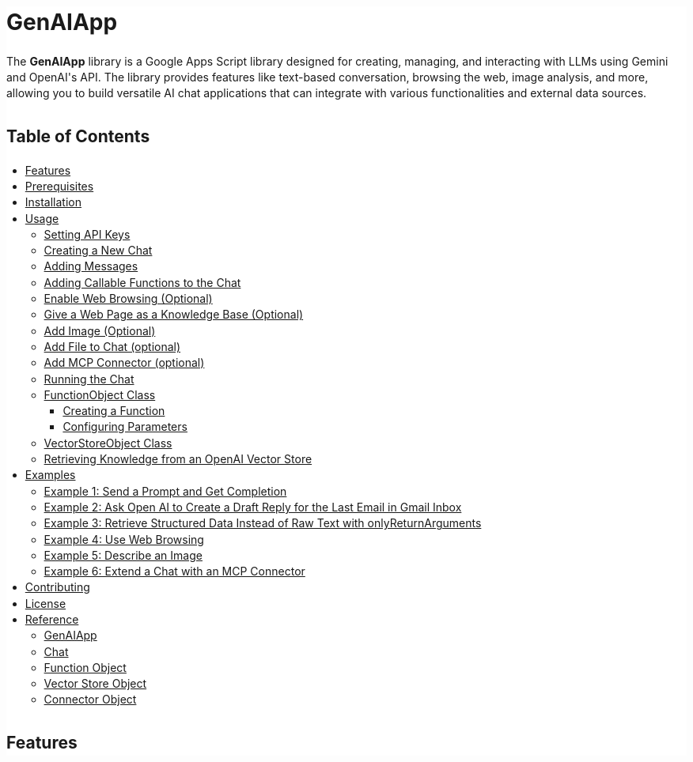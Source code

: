 # GenAIApp

The **GenAIApp** library is a Google Apps Script library designed for creating, managing, and interacting with LLMs using Gemini and OpenAI's API. The library provides features like text-based conversation, browsing the web, image analysis, and more, allowing you to build versatile AI chat applications that can integrate with various functionalities and external data sources.

## Table of Contents

- [Features](#features)
- [Prerequisites](#prerequisites)
- [Installation](#installation)
- [Usage](#usage)
  - [Setting API Keys](#setting-api-keys)
  - [Creating a New Chat](#creating-a-new-chat)
  - [Adding Messages](#adding-messages)
  - [Adding Callable Functions to the Chat](#adding-callable-functions-to-the-chat)
  - [Enable Web Browsing (Optional)](#enable-web-browsing-optional)
  - [Give a Web Page as a Knowledge Base (Optional)](#give-a-web-page-as-a-knowledge-base-optional)
  - [Add Image (Optional)](#add-image-optional)
  - [Add File to Chat (optional)](#add-file-to-chat-optional)
  - [Add MCP Connector (optional)](#add-mcp-connector-optional)
  - [Running the Chat](#running-the-chat)
  - [FunctionObject Class](#functionobject-class)
    - [Creating a Function](#creating-a-function)
    - [Configuring Parameters](#configuring-parameters)
  - [VectorStoreObject Class](#vectorstoreobject-class)
  - [Retrieving Knowledge from an OpenAI Vector Store](#retrieving-knowledge-from-an-openai-vector-store)
- [Examples](#examples)
  - [Example 1: Send a Prompt and Get Completion](#example-1--send-a-prompt-and-get-completion)
  - [Example 2: Ask Open AI to Create a Draft Reply for the Last Email in Gmail Inbox](#example-2--ask-open-ai-to-create-a-draft-reply-for-the-last-email-in-gmail-inbox)
  - [Example 3: Retrieve Structured Data Instead of Raw Text with onlyReturnArguments](#example-3--retrieve-structured-data-instead-of-raw-text-with-onlyreturnargument)
  - [Example 4: Use Web Browsing](#example-4--use-web-browsing)
  - [Example 5: Describe an Image](#example-5--describe-an-image)
  - [Example 6: Extend a Chat with an MCP Connector](#example-6--extend-a-chat-with-an-mcp-connector)
- [Contributing](#contributing)
- [License](#license)
- [Reference](#reference)
  - [GenAIApp](#genaiapp)
  - [Chat](#chat)
  - [Function Object](#function-object)
  - [Vector Store Object](#vector-store-object)
  - [Connector Object](#connector-object)


## Features
